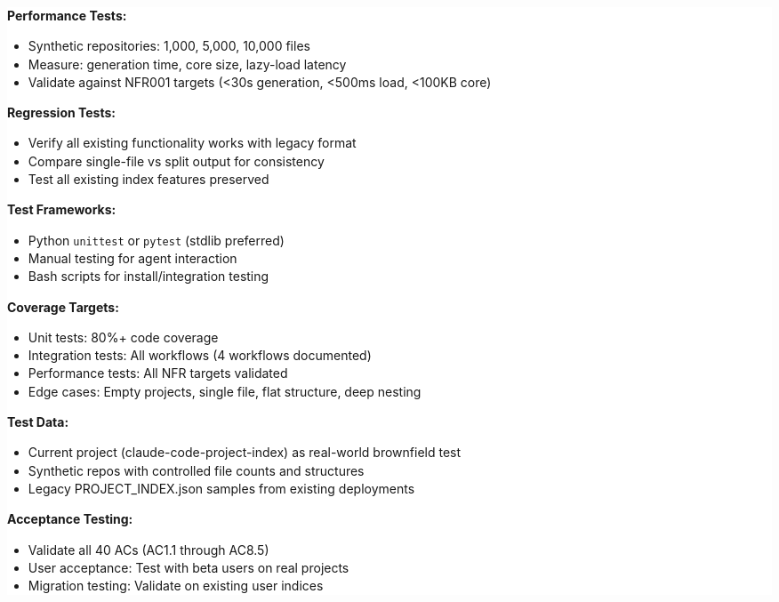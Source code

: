 **Performance Tests:**
- Synthetic repositories: 1,000, 5,000, 10,000 files
- Measure: generation time, core size, lazy-load latency
- Validate against NFR001 targets (<30s generation, <500ms load, <100KB core)

**Regression Tests:**
- Verify all existing functionality works with legacy format
- Compare single-file vs split output for consistency
- Test all existing index features preserved

**Test Frameworks:**
- Python `unittest` or `pytest` (stdlib preferred)
- Manual testing for agent interaction
- Bash scripts for install/integration testing

**Coverage Targets:**
- Unit tests: 80%+ code coverage
- Integration tests: All workflows (4 workflows documented)
- Performance tests: All NFR targets validated
- Edge cases: Empty projects, single file, flat structure, deep nesting

**Test Data:**
- Current project (claude-code-project-index) as real-world brownfield test
- Synthetic repos with controlled file counts and structures
- Legacy PROJECT_INDEX.json samples from existing deployments

**Acceptance Testing:**
- Validate all 40 ACs (AC1.1 through AC8.5)
- User acceptance: Test with beta users on real projects
- Migration testing: Validate on existing user indices
